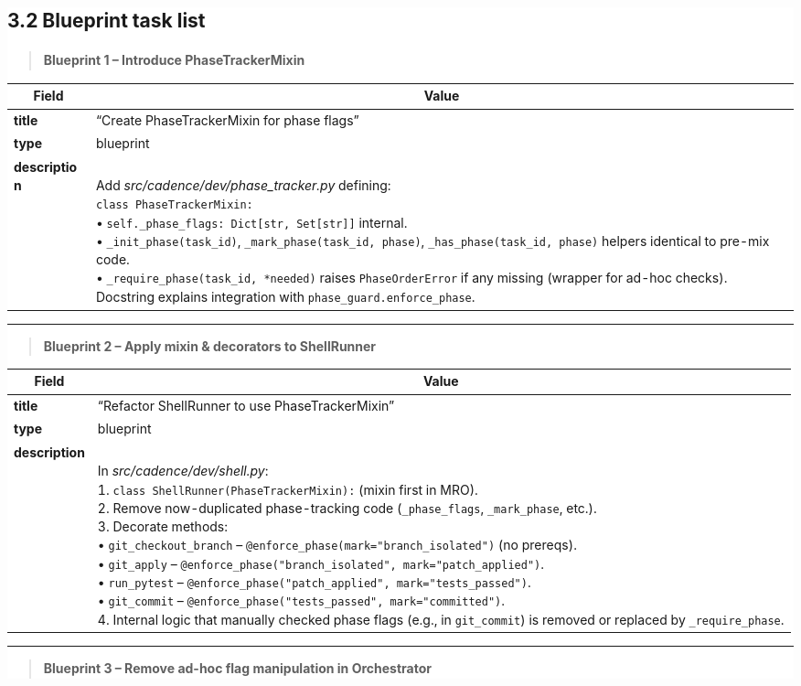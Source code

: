 
## 3.2  Blueprint task list

> **Blueprint 1 – Introduce PhaseTrackerMixin**

| Field           | Value                                                                                                                                                                                                                                                                                                                                                                                                                                                    |
| --------------- | -------------------------------------------------------------------------------------------------------------------------------------------------------------------------------------------------------------------------------------------------------------------------------------------------------------------------------------------------------------------------------------------------------------------------------------------------------- |
| **title**       | “Create PhaseTrackerMixin for phase flags”                                                                                                                                                                                                                                                                                                                                                                                                               |
| **type**        | blueprint                                                                                                                                                                                                                                                                                                                                                                                                                                                |
| **description** | <br>Add *src/cadence/dev/phase\_tracker.py* defining:<br>`class PhaseTrackerMixin:`<br>• `self._phase_flags: Dict[str, Set[str]]` internal.<br>• `_init_phase(task_id)`, `_mark_phase(task_id, phase)`, `_has_phase(task_id, phase)` helpers identical to pre-mix code.<br>• `_require_phase(task_id, *needed)` raises `PhaseOrderError` if any missing (wrapper for ad-hoc checks).<br>Docstring explains integration with `phase_guard.enforce_phase`. |

---

> **Blueprint 2 – Apply mixin & decorators to ShellRunner**

| Field           | Value                                                                                                                                                                                                                                                                                                                                                                                                                                                                                                                                                                                                                                                                              |
| --------------- | ---------------------------------------------------------------------------------------------------------------------------------------------------------------------------------------------------------------------------------------------------------------------------------------------------------------------------------------------------------------------------------------------------------------------------------------------------------------------------------------------------------------------------------------------------------------------------------------------------------------------------------------------------------------------------------- |
| **title**       | “Refactor ShellRunner to use PhaseTrackerMixin”                                                                                                                                                                                                                                                                                                                                                                                                                                                                                                                                                                                                                                    |
| **type**        | blueprint                                                                                                                                                                                                                                                                                                                                                                                                                                                                                                                                                                                                                                                                          |
| **description** | <br>In *src/cadence/dev/shell.py*:<br>1. `class ShellRunner(PhaseTrackerMixin):` (mixin first in MRO).<br>2. Remove now-duplicated phase-tracking code (`_phase_flags`, `_mark_phase`, etc.).<br>3. Decorate methods:<br>   • `git_checkout_branch` – `@enforce_phase(mark="branch_isolated")` (no prereqs).<br>   • `git_apply` – `@enforce_phase("branch_isolated", mark="patch_applied")`.<br>   • `run_pytest` – `@enforce_phase("patch_applied", mark="tests_passed")`.<br>   • `git_commit` – `@enforce_phase("tests_passed", mark="committed")`.<br>4. Internal logic that manually checked phase flags (e.g., in `git_commit`) is removed or replaced by `_require_phase`. |

---

> **Blueprint 3 – Remove ad-hoc flag manipulation in Orchestrator**
